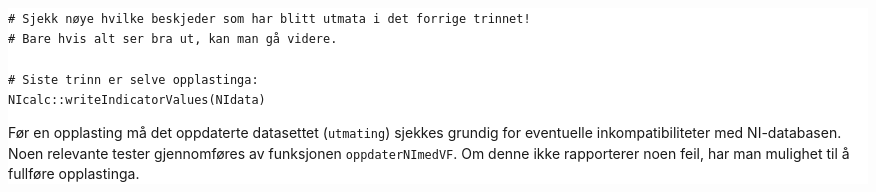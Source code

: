     # Sjekk nøye hvilke beskjeder som har blitt utmata i det forrige trinnet!
    # Bare hvis alt ser bra ut, kan man gå videre.

    # Siste trinn er selve opplastinga:
    NIcalc::writeIndicatorValues(NIdata)

Før en opplasting må det oppdaterte datasettet (`utmating`) sjekkes
grundig for eventuelle inkompatibiliteter med NI-databasen. Noen
relevante tester gjennomføres av funksjonen `oppdaterNImedVF`. Om denne
ikke rapporterer noen feil, har man mulighet til å fullføre opplastinga.
